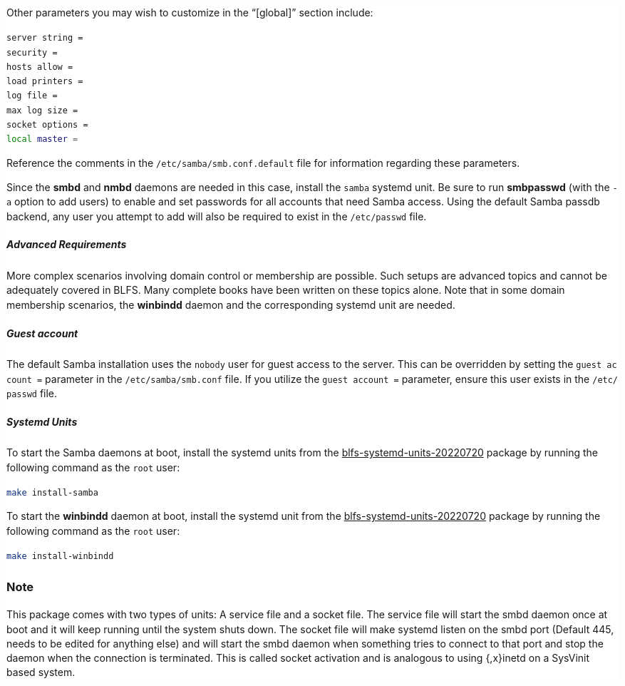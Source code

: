 Other parameters you may wish to customize in the “[global]” section include:

```bash
server string =
security =
hosts allow =
load printers =
log file =
max log size =
socket options =
local master =
```

Reference the comments in the `/etc/samba/smb.conf.default` file for information regarding these parameters.

Since the **smbd** and **nmbd** daemons are needed in this case, install the `samba` systemd unit. Be sure to run **smbpasswd** (with the `-a` option to add users) to enable and set passwords for all accounts that need Samba access. Using the default Samba passdb backend, any user you attempt to add will also be required to exist in the `/etc/passwd` file.

##### Advanced Requirements

More complex scenarios involving domain control or membership are possible. Such setups are advanced topics and cannot be adequately covered in BLFS. Many complete books have been written on these topics alone. Note that in some domain membership scenarios, the **winbindd** daemon and the corresponding systemd unit are needed.

##### Guest account

The default Samba installation uses the `nobody` user for guest access to the server. This can be overridden by setting the `guest account =` parameter in the `/etc/samba/smb.conf` file. If you utilize the `guest account =` parameter, ensure this user exists in the `/etc/passwd` file.

##### Systemd Units

To start the Samba daemons at boot, install the systemd units from the [blfs-systemd-units-20220720](2.Important_information.md#24-blfs-systemd-units) package by running the following command as the `root` user:

```bash
make install-samba
```

To start the **winbindd** daemon at boot, install the systemd unit from the [blfs-systemd-units-20220720](2.Important_information.md#24-blfs-systemd-units) package by running the following command as the `root` user:

```bash
make install-winbindd
```

### Note

This package comes with two types of units: A service file and a socket file. The service file will start the smbd daemon once at boot and it will keep running until the system shuts down. The socket file will make systemd listen on the smbd port (Default 445, needs to be edited for anything else) and will start the smbd daemon when something tries to connect to that port and stop the daemon when the connection is terminated. This is called socket activation and is analogous to using {,x}inetd on a SysVinit based system.
